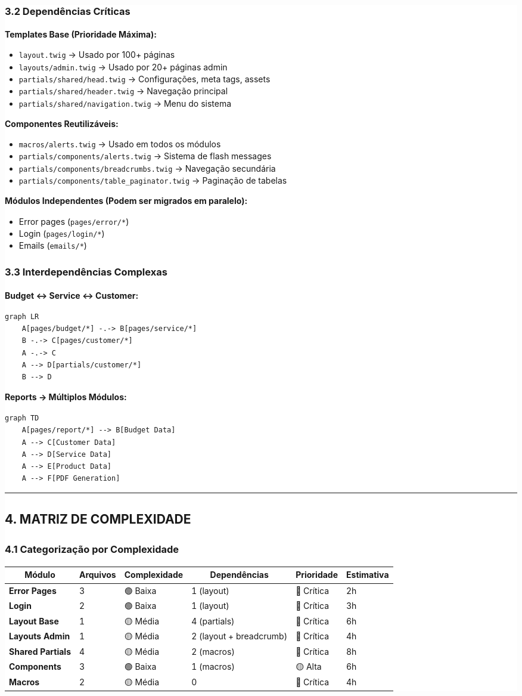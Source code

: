 ### 3.2 Dependências Críticas

**Templates Base (Prioridade Máxima):**

-  `layout.twig` → Usado por 100+ páginas
-  `layouts/admin.twig` → Usado por 20+ páginas admin
-  `partials/shared/head.twig` → Configurações, meta tags, assets
-  `partials/shared/header.twig` → Navegação principal
-  `partials/shared/navigation.twig` → Menu do sistema

**Componentes Reutilizáveis:**

-  `macros/alerts.twig` → Usado em todos os módulos
-  `partials/components/alerts.twig` → Sistema de flash messages
-  `partials/components/breadcrumbs.twig` → Navegação secundária
-  `partials/components/table_paginator.twig` → Paginação de tabelas

**Módulos Independentes (Podem ser migrados em paralelo):**

-  Error pages (`pages/error/*`)
-  Login (`pages/login/*`)
-  Emails (`emails/*`)

### 3.3 Interdependências Complexas

**Budget ↔ Service ↔ Customer:**

```mermaid
graph LR
    A[pages/budget/*] -.-> B[pages/service/*]
    B -.-> C[pages/customer/*]
    A -.-> C
    A --> D[partials/customer/*]
    B --> D
```

**Reports → Múltiplos Módulos:**

```mermaid
graph TD
    A[pages/report/*] --> B[Budget Data]
    A --> C[Customer Data]
    A --> D[Service Data]
    A --> E[Product Data]
    A --> F[PDF Generation]
```

---

## 4. MATRIZ DE COMPLEXIDADE

### 4.1 Categorização por Complexidade

| Módulo              | Arquivos | Complexidade  | Dependências            | Prioridade | Estimativa |
| ------------------- | -------- | ------------- | ----------------------- | ---------- | ---------- |
| **Error Pages**     | 3        | 🟢 Baixa      | 1 (layout)              | 🔴 Crítica | 2h         |
| **Login**           | 2        | 🟢 Baixa      | 1 (layout)              | 🔴 Crítica | 3h         |
| **Layout Base**     | 1        | 🟡 Média      | 4 (partials)            | 🔴 Crítica | 6h         |
| **Layouts Admin**   | 1        | 🟡 Média      | 2 (layout + breadcrumb) | 🔴 Crítica | 4h         |
| **Shared Partials** | 4        | 🟡 Média      | 2 (macros)              | 🔴 Crítica | 8h         |
| **Components**      | 3        | 🟢 Baixa      | 1 (macros)              | 🟡 Alta    | 6h         |
| **Macros**          | 2        | 🟡 Média      | 0                       | 🔴 Crítica | 4h         |
